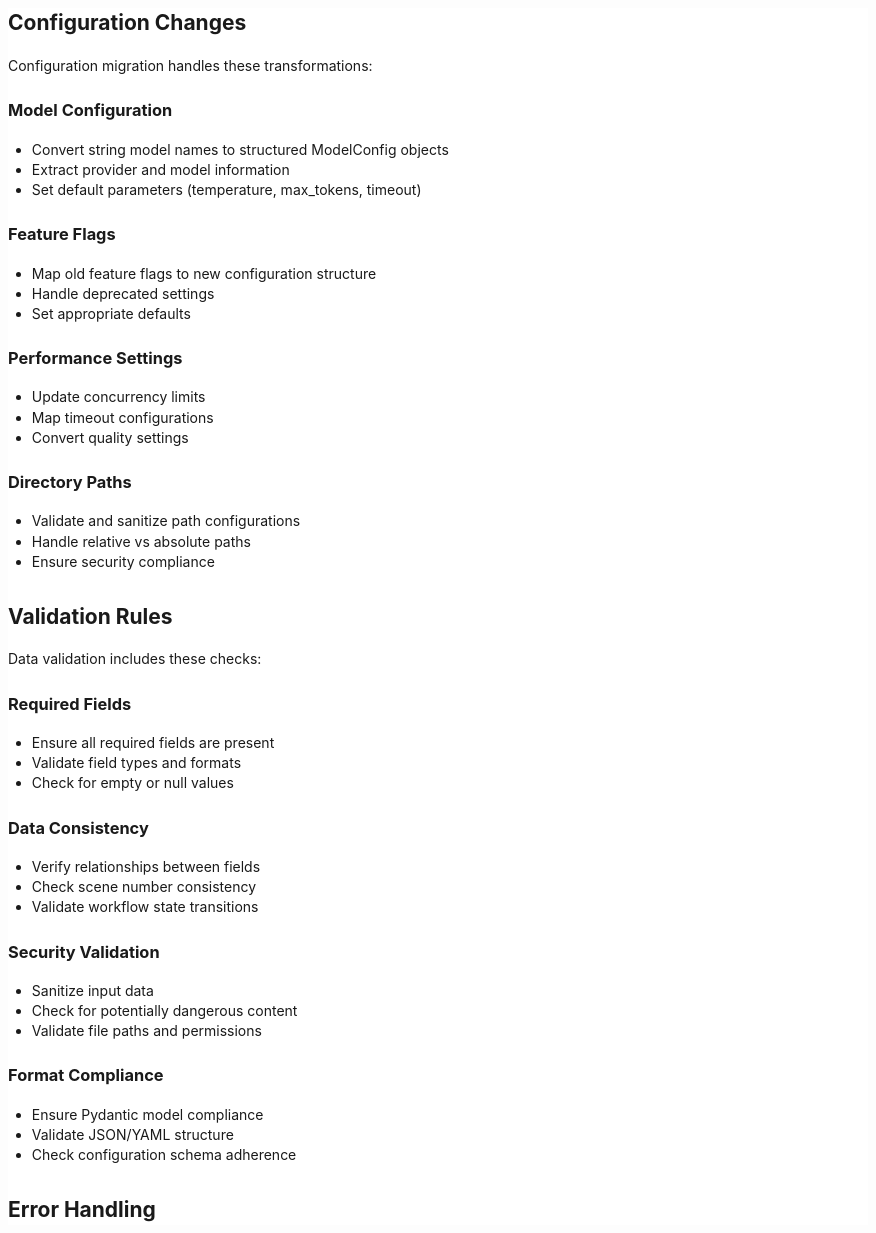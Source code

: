 ## Configuration Changes

Configuration migration handles these transformations:

### Model Configuration
- Convert string model names to structured ModelConfig objects
- Extract provider and model information
- Set default parameters (temperature, max_tokens, timeout)

### Feature Flags
- Map old feature flags to new configuration structure
- Handle deprecated settings
- Set appropriate defaults

### Performance Settings
- Update concurrency limits
- Map timeout configurations
- Convert quality settings

### Directory Paths
- Validate and sanitize path configurations
- Handle relative vs absolute paths
- Ensure security compliance

## Validation Rules

Data validation includes these checks:

### Required Fields
- Ensure all required fields are present
- Validate field types and formats
- Check for empty or null values

### Data Consistency
- Verify relationships between fields
- Check scene number consistency
- Validate workflow state transitions

### Security Validation
- Sanitize input data
- Check for potentially dangerous content
- Validate file paths and permissions

### Format Compliance
- Ensure Pydantic model compliance
- Validate JSON/YAML structure
- Check configuration schema adherence

## Error Handling
